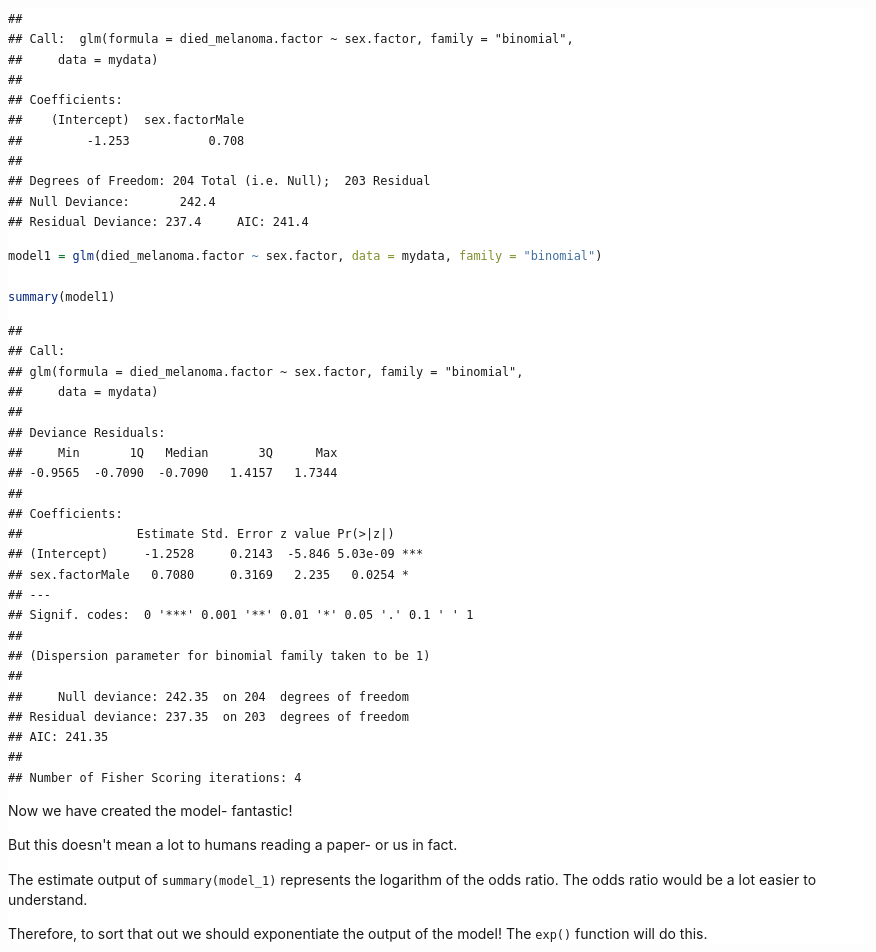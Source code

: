 ```
## 
## Call:  glm(formula = died_melanoma.factor ~ sex.factor, family = "binomial", 
##     data = mydata)
## 
## Coefficients:
##    (Intercept)  sex.factorMale  
##         -1.253           0.708  
## 
## Degrees of Freedom: 204 Total (i.e. Null);  203 Residual
## Null Deviance:	    242.4 
## Residual Deviance: 237.4 	AIC: 241.4
```

```r
model1 = glm(died_melanoma.factor ~ sex.factor, data = mydata, family = "binomial")

summary(model1)
```

```
## 
## Call:
## glm(formula = died_melanoma.factor ~ sex.factor, family = "binomial", 
##     data = mydata)
## 
## Deviance Residuals: 
##     Min       1Q   Median       3Q      Max  
## -0.9565  -0.7090  -0.7090   1.4157   1.7344  
## 
## Coefficients:
##                Estimate Std. Error z value Pr(>|z|)    
## (Intercept)     -1.2528     0.2143  -5.846 5.03e-09 ***
## sex.factorMale   0.7080     0.3169   2.235   0.0254 *  
## ---
## Signif. codes:  0 '***' 0.001 '**' 0.01 '*' 0.05 '.' 0.1 ' ' 1
## 
## (Dispersion parameter for binomial family taken to be 1)
## 
##     Null deviance: 242.35  on 204  degrees of freedom
## Residual deviance: 237.35  on 203  degrees of freedom
## AIC: 241.35
## 
## Number of Fisher Scoring iterations: 4
```

Now we have created the model- fantastic!

But this doesn't mean a lot to humans reading a paper- or us in fact.

The estimate output of `summary(model_1)` represents the logarithm of the odds ratio. The odds ratio would be a lot easier to understand.

Therefore, to sort that out we should exponentiate the output of the model! The `exp()` function will do this.
